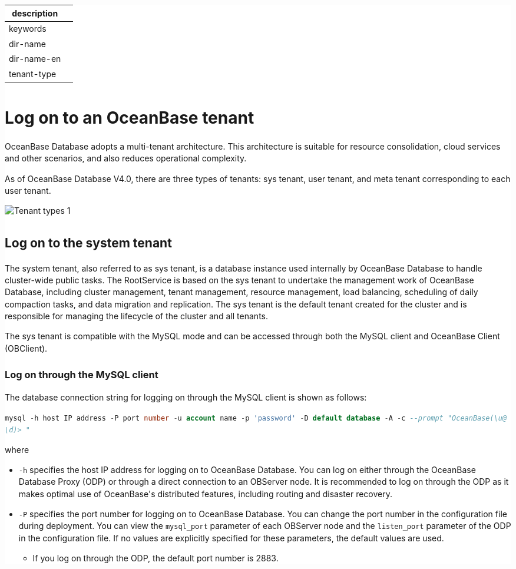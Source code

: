 |description||
|---|---|
|keywords||
|dir-name||
|dir-name-en||
|tenant-type||

# Log on to an OceanBase tenant

OceanBase Database adopts a multi-tenant architecture. This architecture is suitable for resource consolidation, cloud services and other scenarios, and also reduces operational complexity.

As of OceanBase Database V4.0, there are three types of tenants: sys tenant, user tenant, and meta tenant corresponding to each user tenant.

![Tenant types 1](https://obbusiness-private.oss-cn-shanghai.aliyuncs.com/doc/img/observer-enterprise/V4.2.1/EN_US/600.manage/200.tenant-management/tenant-type.png)

## Log on to the system tenant

The system tenant, also referred to as sys tenant, is a database instance used internally by OceanBase Database to handle cluster-wide public tasks. The RootService is based on the sys tenant to undertake the management work of OceanBase Database, including cluster management, tenant management, resource management, load balancing, scheduling of daily compaction tasks, and data migration and replication. The sys tenant is the default tenant created for the cluster and is responsible for managing the lifecycle of the cluster and all tenants.

The sys tenant is compatible with the MySQL mode and can be accessed through both the MySQL client and OceanBase Client (OBClient).

### Log on through the MySQL client

The database connection string for logging on through the MySQL client is shown as follows:

```sql
mysql -h host IP address -P port number -u account name -p 'password' -D default database -A -c --prompt "OceanBase(\u@\d)> "
```

where

* `-h` specifies the host IP address for logging on to OceanBase Database. You can log on either through the OceanBase Database Proxy (ODP) or through a direct connection to an OBServer node. It is recommended to log on through the ODP as it makes optimal use of OceanBase's distributed features, including routing and disaster recovery.

* `-P` specifies the port number for logging on to OceanBase Database. You can change the port number in the configuration file during deployment. You can view the `mysql_port` parameter of each OBServer node and the `listen_port` parameter of the ODP in the configuration file. If no values are explicitly specified for these parameters, the default values are used.

   * If you log on through the ODP, the default port number is 2883.
